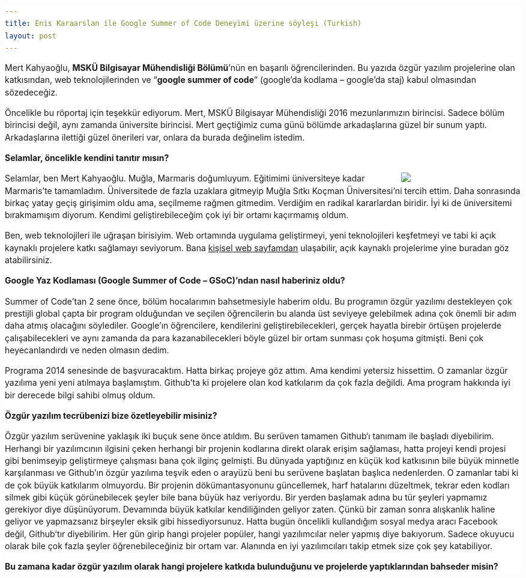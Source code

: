 ```yaml
---
title: Enis Karaarslan ile Google Summer of Code Deneyimi üzerine söyleşi (Turkish)
layout: post
---
```


Mert Kahyaoğlu, **MSKÜ Bilgisayar Mühendisliği Bölümü**’nün en başarılı öğrencilerinden. Bu yazıda özgür yazılım projelerine olan katkısından, web teknolojilerinden ve “**google summer of code**” (google’da kodlama – google’da staj) kabul olmasından sözedeceğiz.

Öncelikle bu röportaj için teşekkür ediyorum. Mert, MSKÜ Bilgisayar Mühendisliği 2016 mezunlarımızın birincisi. Sadece bölüm birincisi değil, aynı zamanda üniversite birincisi. Mert geçtiğimiz cuma günü bölümde arkadaşlarına güzel bir sunum yaptı. Arkadaşlarına ilettiği güzel önerileri var, onlara da burada değinelim istedim.

**Selamlar, öncelikle kendini tanıtır mısın?**

<img style="float: right;width:200px" src="/blog/img/posts/mertkahyaoglu_foto.jpg" data-action="zoom">Selamlar, ben Mert Kahyaoğlu. Muğla, Marmaris doğumluyum. Eğitimimi üniversiteye kadar Marmaris’te tamamladım. Üniversitede de fazla uzaklara gitmeyip Muğla Sıtkı Koçman Üniversitesi’ni tercih ettim. Daha sonrasında birkaç yatay geçiş girişimim oldu ama, seçilmeme rağmen gitmedim. Verdiğim en radikal kararlardan biridir. İyi ki de üniversitemi bırakmamışım diyorum. Kendimi geliştirebileceğim çok iyi bir ortamı kaçırmamış oldum.

Ben, web teknolojileri ile uğraşan birisiyim. Web ortamında uygulama geliştirmeyi, yeni teknolojileri keşfetmeyi ve tabi ki açık kaynaklı projelere katkı sağlamayı seviyorum. Bana [kişisel web sayfamdan](http://mert-kahyaoglu.com) ulaşabilir, açık kaynaklı projelerime yine buradan göz atabilirsiniz.

**Google Yaz Kodlaması (Google Summer of Code – GSoC)’ndan nasıl haberiniz oldu?**

Summer of Code’tan 2 sene önce, bölüm hocalarımın bahsetmesiyle haberim oldu. Bu programın özgür yazılımı destekleyen çok prestijli global çapta bir program olduğundan ve seçilen öğrencilerin bu alanda üst seviyeye gelebilmek adına çok önemli bir adım daha atmış olacağını söylediler. Google’ın öğrencilere, kendilerini geliştirebilecekleri, gerçek hayatla birebir örtüşen projelerde çalışabilecekleri ve aynı zamanda da para kazanabilecekleri böyle güzel bir ortam sunması çok hoşuma gitmişti. Beni çok heyecanlandırdı ve neden olmasın dedim.

Programa 2014 senesinde de başvuracaktım. Hatta birkaç projeye göz attım. Ama kendimi yetersiz hissettim. O zamanlar özgür yazılıma yeni yeni atılmaya başlamıştım. Github’ta ki projelere olan kod katkılarım da çok fazla değildi. Ama program hakkında iyi bir derecede bilgi sahibi olmuş oldum.

**Özgür yazılım tecrübenizi bize özetleyebilir misiniz?**

Özgür yazılım serüvenine yaklaşık iki buçuk sene önce atıldım. Bu serüven tamamen Github‘ı tanımam ile başladı diyebilirim. Herhangi bir yazılımcının ilgisini çeken herhangi bir projenin kodlarına direkt olarak erişim sağlaması, hatta projeyi kendi projesi gibi benimseyip geliştirmeye çalışması bana çok ilginç gelmişti. Bu dünyada yaptığınız en küçük kod katkısının bile büyük minnetle karşılanması ve Github’ın özgür yazılıma teşvik eden o arayüzü beni bu serüvene başlatan başlıca nedenlerden. O zamanlar tabi ki de çok büyük katkılarım olmuyordu. Bir projenin dökümantasyonunu güncellemek, harf hatalarını düzeltmek, tekrar eden kodları silmek gibi küçük görünebilecek şeyler bile bana büyük haz veriyordu. Bir yerden başlamak adına bu tür şeyleri yapmamız gerekiyor diye düşünüyorum. Devamında büyük katkılar kendiliğinden geliyor zaten. Çünkü bir zaman sonra alışkanlık haline geliyor ve yapmazsanız birşeyler eksik gibi hissediyorsunuz. Hatta bugün öncelikli kullandığım sosyal medya aracı Facebook değil, Github’tır diyebilirim. Her gün girip hangi projeler popüler, hangi yazılımcılar neler yapmış diye bakıyorum. Sadece okuyucu olarak bile çok fazla şeyler öğrenebileceğiniz bir ortam var. Alanında en iyi yazılımcıları takip etmek size çok şey katabiliyor.

**Bu zamana kadar özgür yazılım olarak hangi projelere katkıda bulunduğunu ve projelerde yaptıklarından bahseder misin?**
